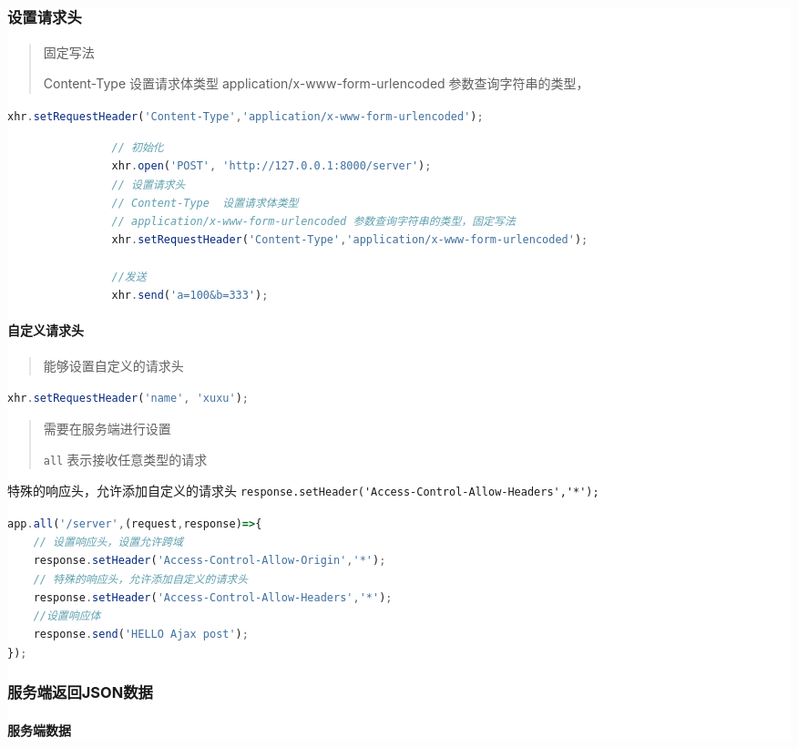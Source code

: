### 设置请求头

> 固定写法
>
> Content-Type  设置请求体类型
> application/x-www-form-urlencoded 参数查询字符串的类型，


~~~js
xhr.setRequestHeader('Content-Type','application/x-www-form-urlencoded');
~~~

```js
                // 初始化
                xhr.open('POST', 'http://127.0.0.1:8000/server');
                // 设置请求头
                // Content-Type  设置请求体类型
                // application/x-www-form-urlencoded 参数查询字符串的类型，固定写法
                xhr.setRequestHeader('Content-Type','application/x-www-form-urlencoded');

                //发送
                xhr.send('a=100&b=333');
```

#### 自定义请求头



> 能够设置自定义的请求头

```js
xhr.setRequestHeader('name', 'xuxu');
```



> 需要在服务端进行设置
>
> `all` 表示接收任意类型的请求

特殊的响应头，允许添加自定义的请求头
  `response.setHeader('Access-Control-Allow-Headers','*');`

```js
app.all('/server',(request,response)=>{
    // 设置响应头，设置允许跨域
    response.setHeader('Access-Control-Allow-Origin','*');
    // 特殊的响应头，允许添加自定义的请求头
    response.setHeader('Access-Control-Allow-Headers','*');
    //设置响应体
    response.send('HELLO Ajax post');
});
```



### 服务端返回JSON数据

#### 服务端数据
